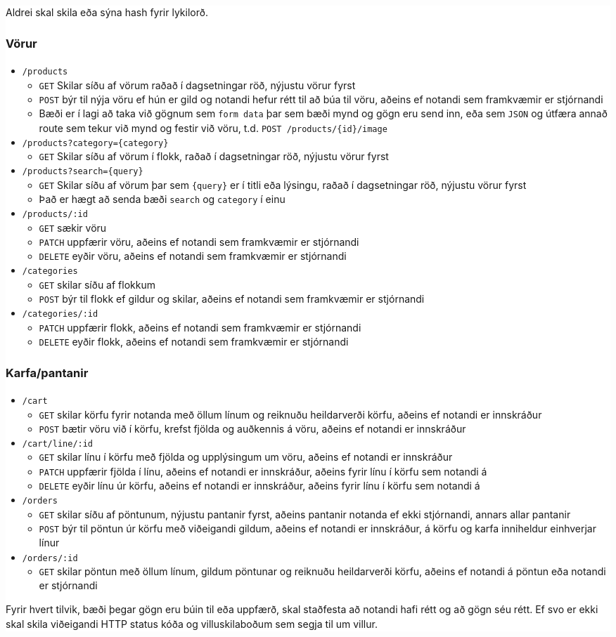 Aldrei skal skila eða sýna hash fyrir lykilorð.

### Vörur

* `/products`
  * `GET` Skilar síðu af vörum raðað í dagsetningar röð, nýjustu vörur fyrst
  * `POST` býr til nýja vöru ef hún er gild og notandi hefur rétt til að búa til vöru, aðeins ef notandi sem framkvæmir er stjórnandi
  * Bæði er í lagi að taka við gögnum sem `form data` þar sem bæði mynd og gögn eru send inn, eða sem `JSON` og útfæra annað route sem tekur við mynd og festir við vöru, t.d. `POST /products/{id}/image`
* `/products?category={category}`
  * `GET` Skilar síðu af vörum í flokk, raðað í dagsetningar röð, nýjustu vörur fyrst
* `/products?search={query}`
  * `GET` Skilar síðu af vörum þar sem `{query}` er í titli eða lýsingu, raðað í dagsetningar röð, nýjustu vörur fyrst
  * Það er hægt að senda bæði `search` og `category` í einu
* `/products/:id`
  * `GET` sækir vöru
  * `PATCH` uppfærir vöru, aðeins ef notandi sem framkvæmir er stjórnandi
  * `DELETE` eyðir vöru, aðeins ef notandi sem framkvæmir er stjórnandi
* `/categories`
  * `GET` skilar síðu af flokkum
  * `POST` býr til flokk ef gildur og skilar, aðeins ef notandi sem framkvæmir er stjórnandi
* `/categories/:id`
  * `PATCH` uppfærir flokk, aðeins ef notandi sem framkvæmir er stjórnandi
  * `DELETE` eyðir flokk, aðeins ef notandi sem framkvæmir er stjórnandi

### Karfa/pantanir

* `/cart`
  * `GET` skilar körfu fyrir notanda með öllum línum og reiknuðu heildarverði körfu, aðeins ef notandi er innskráður
  * `POST` bætir vöru við í körfu, krefst fjölda og auðkennis á vöru, aðeins ef notandi er innskráður
* `/cart/line/:id`
  * `GET` skilar línu í körfu með fjölda og upplýsingum um vöru, aðeins ef notandi er innskráður
  * `PATCH` uppfærir fjölda í línu, aðeins ef notandi er innskráður, aðeins fyrir línu í körfu sem notandi á
  * `DELETE` eyðir línu úr körfu, aðeins ef notandi er innskráður, aðeins fyrir línu í körfu sem notandi á
* `/orders`
  * `GET` skilar síðu af pöntunum, nýjustu pantanir fyrst, aðeins pantanir notanda ef ekki stjórnandi, annars allar pantanir
  * `POST` býr til pöntun úr körfu með viðeigandi gildum, aðeins ef notandi er innskráður, á körfu og karfa inniheldur einhverjar línur
* `/orders/:id`
  * `GET` skilar pöntun með öllum línum, gildum pöntunar og reiknuðu heildarverði körfu, aðeins ef notandi á pöntun eða notandi er stjórnandi

Fyrir hvert tilvik, bæði þegar gögn eru búin til eða uppfærð, skal staðfesta að notandi hafi rétt og að gögn séu rétt. Ef svo er ekki skal skila viðeigandi HTTP status kóða og villuskilaboðum sem segja til um villur.
